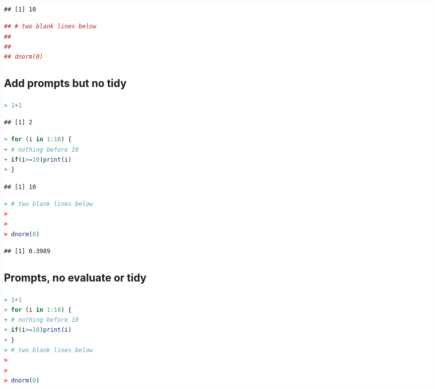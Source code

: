 ```
## [1] 10
```

``` r
## # two blank lines below
## 
## 
## dnorm(0)
```

## Add prompts but no tidy


``` r
> 1+1
```

```
## [1] 2
```

``` r
> for (i in 1:10) {
+ # nothing before 10
+ if(i>=10)print(i)
+ }
```

```
## [1] 10
```

``` r
> # two blank lines below
> 
> 
> dnorm(0)
```

```
## [1] 0.3989
```

## Prompts, no evaluate or tidy


``` r
> 1+1
> for (i in 1:10) {
+ # nothing before 10
+ if(i>=10)print(i)
+ }
> # two blank lines below
> 
> 
> dnorm(0)
```

